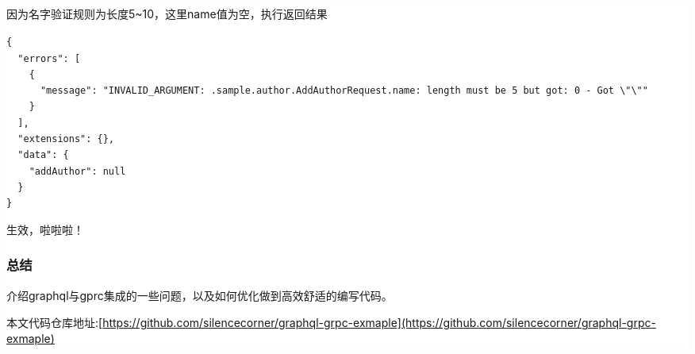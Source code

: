 因为名字验证规则为长度5~10，这里name值为空，执行返回结果
```
{
  "errors": [
    {
      "message": "INVALID_ARGUMENT: .sample.author.AddAuthorRequest.name: length must be 5 but got: 0 - Got \"\""
    }
  ],
  "extensions": {},
  "data": {
    "addAuthor": null
  }
}
```
生效，啦啦啦！
### 总结
介绍graphql与gprc集成的一些问题，以及如何优化做到高效舒适的编写代码。

本文代码仓库地址:[https://github.com/silencecorner/graphql-grpc-exmaple](https://github.com/silencecorner/graphql-grpc-exmaple)
